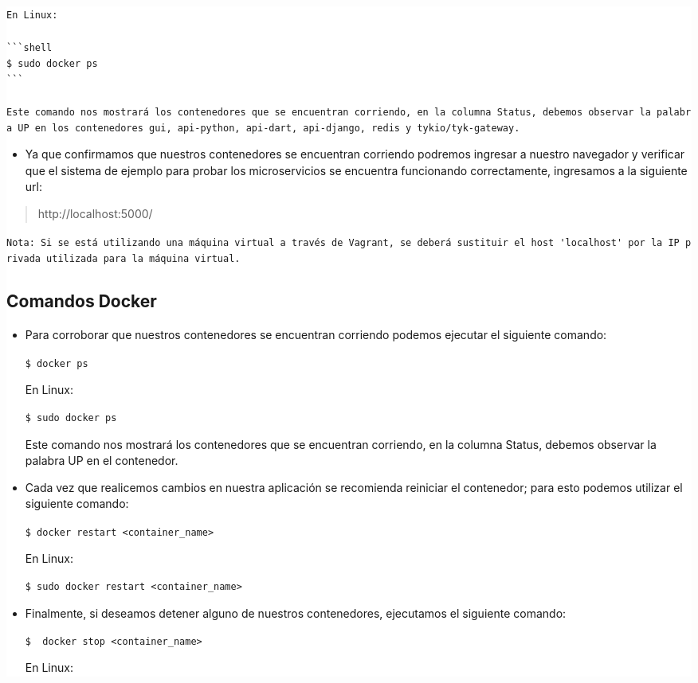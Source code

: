     En Linux:

    ```shell
    $ sudo docker ps
    ```

    Este comando nos mostrará los contenedores que se encuentran corriendo, en la columna Status, debemos observar la palabra UP en los contenedores gui, api-python, api-dart, api-django, redis y tykio/tyk-gateway.

- Ya que confirmamos que nuestros contenedores se encuentran corriendo podremos ingresar a nuestro navegador y verificar que el sistema de ejemplo para probar los microservicios se encuentra funcionando correctamente, ingresamos a la siguiente url: 

> http://localhost:5000/

    Nota: Si se está utilizando una máquina virtual a través de Vagrant, se deberá sustituir el host 'localhost' por la IP privada utilizada para la máquina virtual.


## Comandos Docker

- Para corroborar que nuestros contenedores se encuentran corriendo podemos ejecutar el siguiente comando:

    ```shell
    $ docker ps
    ```

    En Linux:

    ```shell
    $ sudo docker ps
    ```

    Este comando nos mostrará los contenedores que se encuentran corriendo, en la columna Status, debemos observar la palabra UP en el contenedor. 

- Cada vez que realicemos cambios en nuestra aplicación se recomienda reiniciar el contenedor; para esto podemos utilizar el siguiente comando:

    ```shell
    $ docker restart <container_name>
    ```

    En Linux:

    ```shell
    $ sudo docker restart <container_name>
    ```

- Finalmente, si deseamos detener alguno de nuestros contenedores, ejecutamos el siguiente comando:

    ```shell
    $  docker stop <container_name>
    ```

    En Linux:
